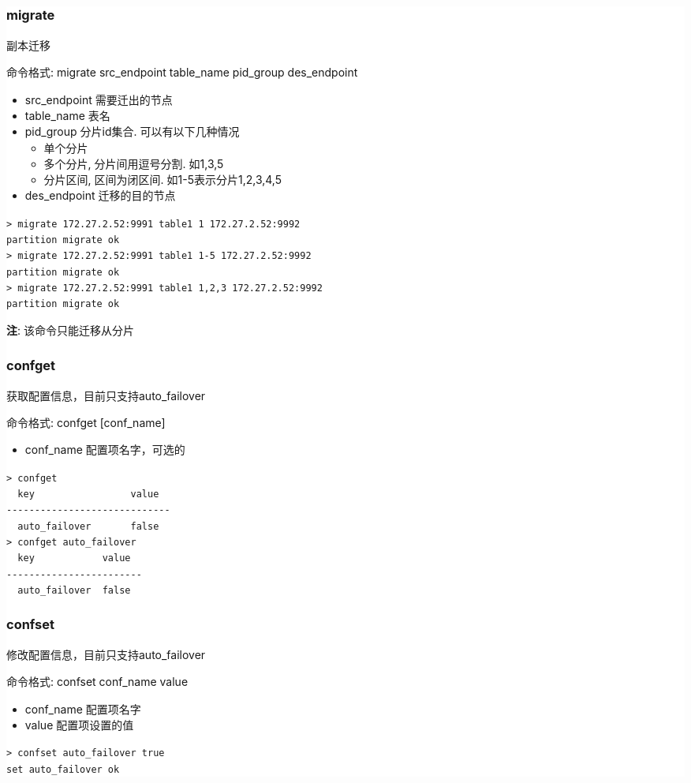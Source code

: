 ### migrate 

副本迁移

命令格式: migrate src\_endpoint table\_name pid\_group des\_endpoint

* src\_endpoint 需要迁出的节点
* table\_name 表名
* pid\_group 分片id集合. 可以有以下几种情况
    * 单个分片
    * 多个分片, 分片间用逗号分割. 如1,3,5
    * 分片区间, 区间为闭区间. 如1-5表示分片1,2,3,4,5
* des\_endpoint 迁移的目的节点

```
> migrate 172.27.2.52:9991 table1 1 172.27.2.52:9992
partition migrate ok
> migrate 172.27.2.52:9991 table1 1-5 172.27.2.52:9992
partition migrate ok
> migrate 172.27.2.52:9991 table1 1,2,3 172.27.2.52:9992
partition migrate ok
```
**注**: 该命令只能迁移从分片

### confget

获取配置信息，目前只支持auto\_failover

命令格式: confget \[conf\_name\]

* conf\_name 配置项名字，可选的

```
> confget
  key                 value
-----------------------------
  auto_failover       false
> confget auto_failover
  key            value
------------------------
  auto_failover  false
```

### confset

修改配置信息，目前只支持auto\_failover

命令格式: confset conf\_name value

* conf\_name 配置项名字
* value 配置项设置的值

```
> confset auto_failover true
set auto_failover ok
```
